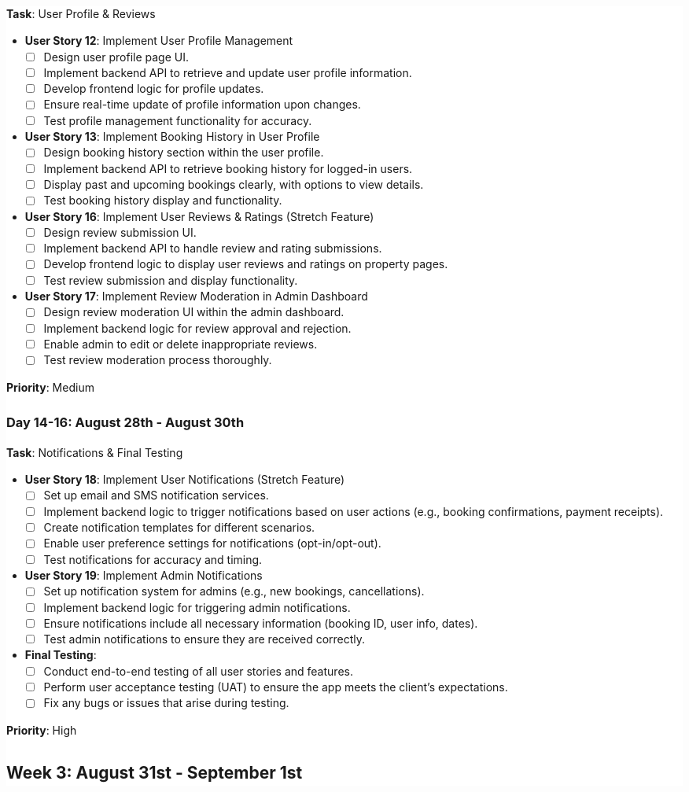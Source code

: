 **Task**: User Profile & Reviews

- **User Story 12**: Implement User Profile Management
  - [ ] Design user profile page UI.
  - [ ] Implement backend API to retrieve and update user profile information.
  - [ ] Develop frontend logic for profile updates.
  - [ ] Ensure real-time update of profile information upon changes.
  - [ ] Test profile management functionality for accuracy.

- **User Story 13**: Implement Booking History in User Profile
  - [ ] Design booking history section within the user profile.
  - [ ] Implement backend API to retrieve booking history for logged-in users.
  - [ ] Display past and upcoming bookings clearly, with options to view details.
  - [ ] Test booking history display and functionality.

- **User Story 16**: Implement User Reviews & Ratings (Stretch Feature)
  - [ ] Design review submission UI.
  - [ ] Implement backend API to handle review and rating submissions.
  - [ ] Develop frontend logic to display user reviews and ratings on property pages.
  - [ ] Test review submission and display functionality.

- **User Story 17**: Implement Review Moderation in Admin Dashboard
  - [ ] Design review moderation UI within the admin dashboard.
  - [ ] Implement backend logic for review approval and rejection.
  - [ ] Enable admin to edit or delete inappropriate reviews.
  - [ ] Test review moderation process thoroughly.

**Priority**: Medium

### Day 14-16: August 28th - August 30th

**Task**: Notifications & Final Testing

- **User Story 18**: Implement User Notifications (Stretch Feature)
  - [ ] Set up email and SMS notification services.
  - [ ] Implement backend logic to trigger notifications based on user actions (e.g., booking confirmations, payment receipts).
  - [ ] Create notification templates for different scenarios.
  - [ ] Enable user preference settings for notifications (opt-in/opt-out).
  - [ ] Test notifications for accuracy and timing.

- **User Story 19**: Implement Admin Notifications
  - [ ] Set up notification system for admins (e.g., new bookings, cancellations).
  - [ ] Implement backend logic for triggering admin notifications.
  - [ ] Ensure notifications include all necessary information (booking ID, user info, dates).
  - [ ] Test admin notifications to ensure they are received correctly.

- **Final Testing**:
  - [ ] Conduct end-to-end testing of all user stories and features.
  - [ ] Perform user acceptance testing (UAT) to ensure the app meets the client’s expectations.
  - [ ] Fix any bugs or issues that arise during testing.

**Priority**: High

## Week 3: August 31st - September 1st

